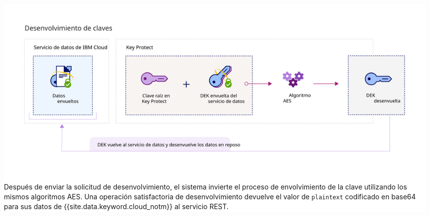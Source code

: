 ![El diagrama muestra el mecanismo de desenvolvimiento de datos. ](../images/unwrapping-keys_min.svg)

Después de enviar la solicitud de desenvolvimiento, el sistema invierte el proceso de envolvimiento de la clave utilizando los mismos algoritmos AES. Una operación satisfactoria de desenvolvimiento devuelve el valor de `plaintext` codificado en base64 para sus datos de {{site.data.keyword.cloud_notm}} al servicio REST.




